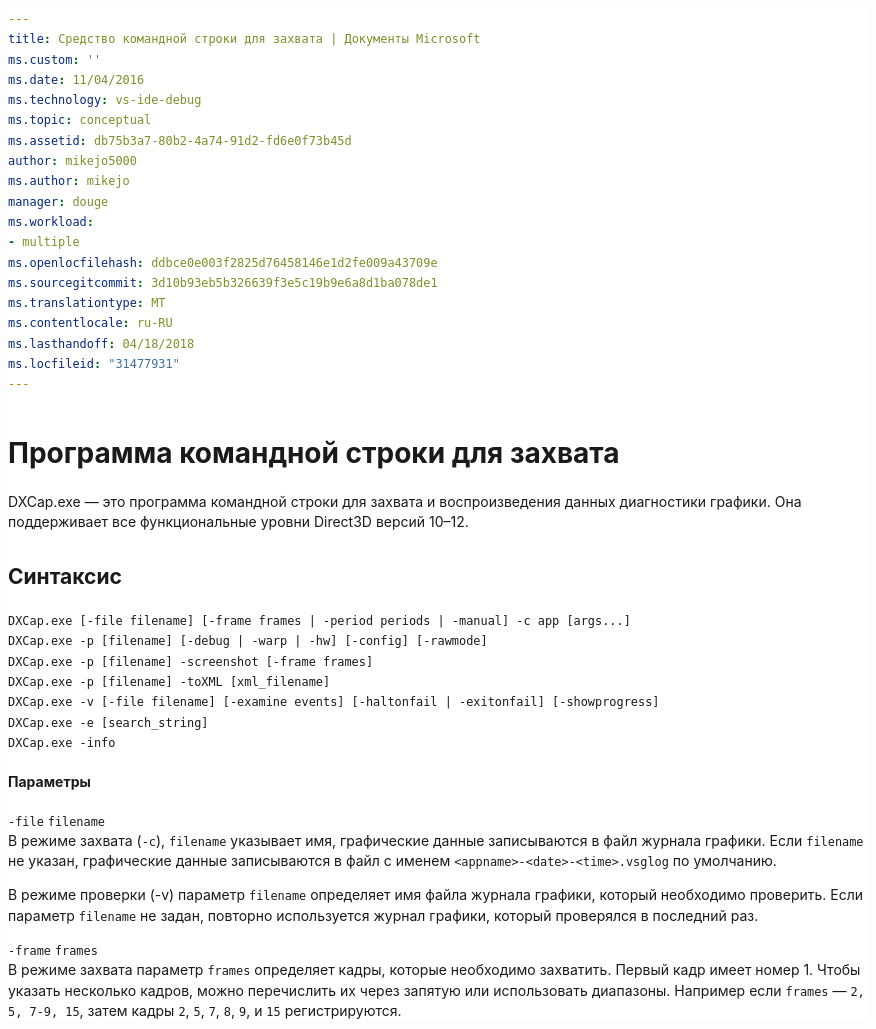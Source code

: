 ```yaml
---
title: Средство командной строки для захвата | Документы Microsoft
ms.custom: ''
ms.date: 11/04/2016
ms.technology: vs-ide-debug
ms.topic: conceptual
ms.assetid: db75b3a7-80b2-4a74-91d2-fd6e0f73b45d
author: mikejo5000
ms.author: mikejo
manager: douge
ms.workload:
- multiple
ms.openlocfilehash: ddbce0e003f2825d76458146e1d2fe009a43709e
ms.sourcegitcommit: 3d10b93eb5b326639f3e5c19b9e6a8d1ba078de1
ms.translationtype: MT
ms.contentlocale: ru-RU
ms.lasthandoff: 04/18/2018
ms.locfileid: "31477931"
---
```

# <a name="command-line-capture-tool"></a>Программа командной строки для захвата
DXCap.exe — это программа командной строки для захвата и воспроизведения данных диагностики графики. Она поддерживает все функциональные уровни Direct3D версий 10–12.  
  
## <a name="syntax"></a>Синтаксис  
  
```ms-dos  
DXCap.exe [-file filename] [-frame frames | -period periods | -manual] -c app [args...]  
DXCap.exe -p [filename] [-debug | -warp | -hw] [-config] [-rawmode]  
DXCap.exe -p [filename] -screenshot [-frame frames]  
DXCap.exe -p [filename] -toXML [xml_filename]  
DXCap.exe -v [-file filename] [-examine events] [-haltonfail | -exitonfail] [-showprogress]  
DXCap.exe -e [search_string]  
DXCap.exe -info  
```  
  
#### <a name="parameters"></a>Параметры  
 `-file` `filename`  
 В режиме захвата (`-c`), `filename` указывает имя, графические данные записываются в файл журнала графики. Если `filename` не указан, графические данные записываются в файл с именем `<appname>-<date>-<time>.vsglog` по умолчанию.  
  
 В режиме проверки (-v) параметр `filename` определяет имя файла журнала графики, который необходимо проверить. Если параметр `filename` не задан, повторно используется журнал графики, который проверялся в последний раз.  
  
 `-frame` `frames`  
 В режиме захвата параметр `frames` определяет кадры, которые необходимо захватить. Первый кадр имеет номер 1. Чтобы указать несколько кадров, можно перечислить их через запятую или использовать диапазоны. Например если `frames` — `2, 5, 7-9, 15`, затем кадры `2`, `5`, `7`, `8`, `9`, и `15` регистрируются.  
